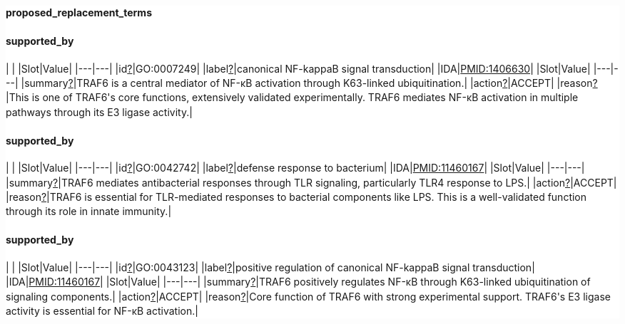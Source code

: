 #### proposed_replacement_terms


#### supported_by

|
|
|Slot|Value|
|---|---|
|id[?](https://w3id.org/ai4curation/gene_review/id)|GO:0007249|
|label[?](https://w3id.org/ai4curation/gene_review/label)|canonical NF-kappaB signal transduction|
|IDA|[PMID:1406630](PMID:1406630)|
|Slot|Value|
|---|---|
|summary[?](https://w3id.org/ai4curation/gene_review/summary)|TRAF6 is a central mediator of NF-κB activation through K63-linked ubiquitination.|
|action[?](https://w3id.org/ai4curation/gene_review/action)|ACCEPT|
|reason[?](https://w3id.org/ai4curation/gene_review/reason)|This is one of TRAF6's core functions, extensively validated experimentally. TRAF6 mediates NF-κB activation in multiple pathways through its E3 ligase activity.|

#### supported_by

|
|
|Slot|Value|
|---|---|
|id[?](https://w3id.org/ai4curation/gene_review/id)|GO:0042742|
|label[?](https://w3id.org/ai4curation/gene_review/label)|defense response to bacterium|
|IDA|[PMID:11460167](PMID:11460167)|
|Slot|Value|
|---|---|
|summary[?](https://w3id.org/ai4curation/gene_review/summary)|TRAF6 mediates antibacterial responses through TLR signaling, particularly TLR4 response to LPS.|
|action[?](https://w3id.org/ai4curation/gene_review/action)|ACCEPT|
|reason[?](https://w3id.org/ai4curation/gene_review/reason)|TRAF6 is essential for TLR-mediated responses to bacterial components like LPS. This is a well-validated function through its role in innate immunity.|

#### supported_by

|
|
|Slot|Value|
|---|---|
|id[?](https://w3id.org/ai4curation/gene_review/id)|GO:0043123|
|label[?](https://w3id.org/ai4curation/gene_review/label)|positive regulation of canonical NF-kappaB signal transduction|
|IDA|[PMID:11460167](PMID:11460167)|
|Slot|Value|
|---|---|
|summary[?](https://w3id.org/ai4curation/gene_review/summary)|TRAF6 positively regulates NF-κB through K63-linked ubiquitination of signaling components.|
|action[?](https://w3id.org/ai4curation/gene_review/action)|ACCEPT|
|reason[?](https://w3id.org/ai4curation/gene_review/reason)|Core function of TRAF6 with strong experimental support. TRAF6's E3 ligase activity is essential for NF-κB activation.|
